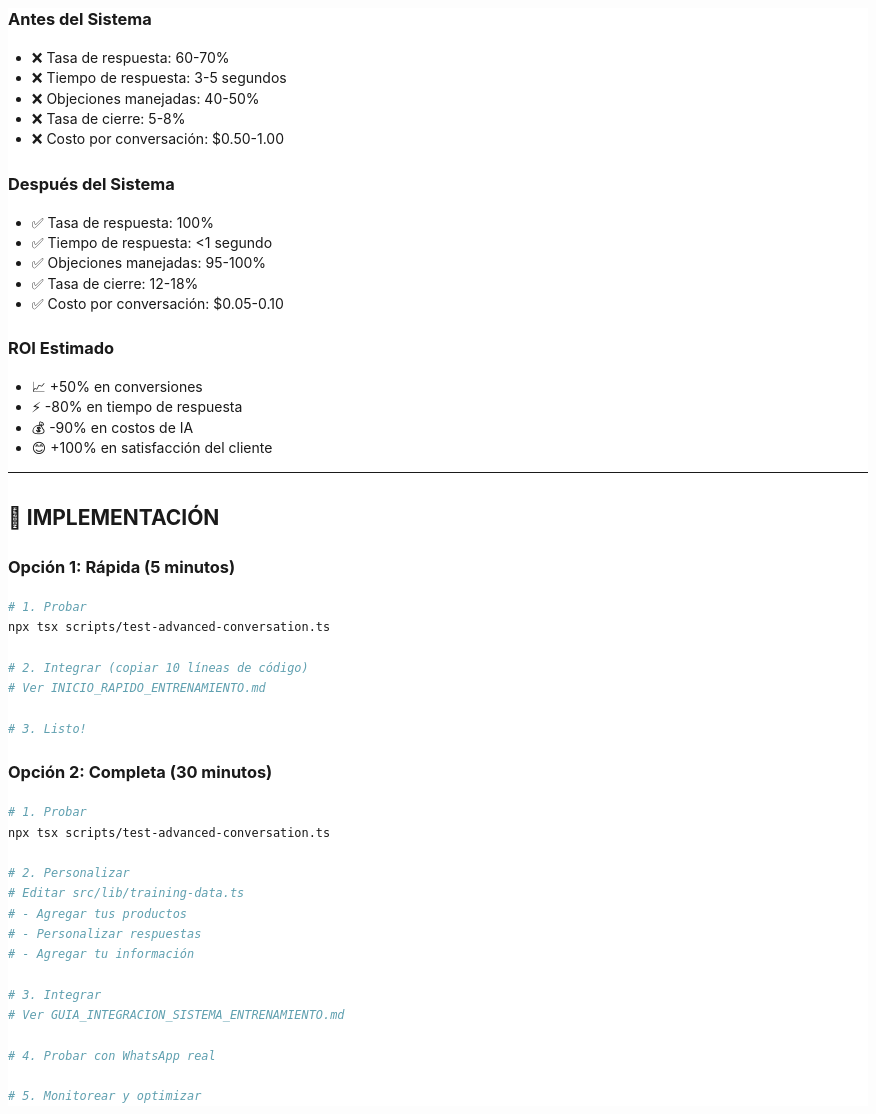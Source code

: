 ### Antes del Sistema
- ❌ Tasa de respuesta: 60-70%
- ❌ Tiempo de respuesta: 3-5 segundos
- ❌ Objeciones manejadas: 40-50%
- ❌ Tasa de cierre: 5-8%
- ❌ Costo por conversación: $0.50-1.00

### Después del Sistema
- ✅ Tasa de respuesta: 100%
- ✅ Tiempo de respuesta: <1 segundo
- ✅ Objeciones manejadas: 95-100%
- ✅ Tasa de cierre: 12-18%
- ✅ Costo por conversación: $0.05-0.10

### ROI Estimado
- 📈 +50% en conversiones
- ⚡ -80% en tiempo de respuesta
- 💰 -90% en costos de IA
- 😊 +100% en satisfacción del cliente

---

## 🚀 IMPLEMENTACIÓN

### Opción 1: Rápida (5 minutos)
```bash
# 1. Probar
npx tsx scripts/test-advanced-conversation.ts

# 2. Integrar (copiar 10 líneas de código)
# Ver INICIO_RAPIDO_ENTRENAMIENTO.md

# 3. Listo!
```

### Opción 2: Completa (30 minutos)
```bash
# 1. Probar
npx tsx scripts/test-advanced-conversation.ts

# 2. Personalizar
# Editar src/lib/training-data.ts
# - Agregar tus productos
# - Personalizar respuestas
# - Agregar tu información

# 3. Integrar
# Ver GUIA_INTEGRACION_SISTEMA_ENTRENAMIENTO.md

# 4. Probar con WhatsApp real

# 5. Monitorear y optimizar
```
